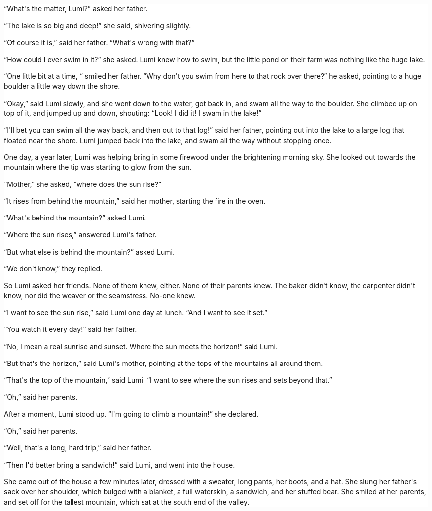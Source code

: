 “What's the matter, Lumi?” asked her father. 

“The lake is so big and deep!” she said, shivering slightly. 

“Of course it is,” said her father. “What's wrong with that?” 

“How could I ever swim in it?” she asked. Lumi knew how to swim, but the little pond on their farm was nothing like the huge lake. 

“One little bit at a time, “ smiled her father. “Why don't you swim from here to that rock over there?” he asked, pointing to a huge boulder a little way down the shore. 

“Okay,” said Lumi slowly, and she went down to the water, got back in, and swam all the way to the boulder. She climbed up on top of it, and jumped up and down, shouting: “Look! I did it! I swam in the lake!” 

“I'll bet you can swim all the way back, and then out to that log!” said her father, pointing out into the lake to a large log that floated near the shore. Lumi jumped back into the lake, and swam all the way without stopping once. 

One day, a year later, Lumi was helping bring in some firewood under the brightening morning sky. She looked out towards the mountain where the tip was starting to glow from the sun. 

“Mother,” she asked, “where does the sun rise?” 

“It rises from behind the mountain,” said her mother, starting the fire in the oven. 

“What's behind the mountain?” asked Lumi. 

“Where the sun rises,” answered Lumi's father. 

“But what else is behind the mountain?” asked Lumi. 

“We don't know,” they replied. 

So Lumi asked her friends. None of them knew, either. None of their parents knew. The baker didn't know, the carpenter didn't know, nor did the weaver or the seamstress. No-one knew. 

“I want to see the sun rise,” said Lumi one day at lunch. “And I want to see it set.” 

“You watch it every day!” said her father. 

“No, I mean a real sunrise and sunset. Where the sun meets the horizon!” said Lumi. 

“But that's the horizon,” said Lumi's mother, pointing at the tops of the mountains all around them. 

“That's the top of the mountain,” said Lumi. “I want to see where the sun rises and sets beyond that.” 

“Oh,” said her parents. 

After a moment, Lumi stood up. “I'm going to climb a mountain!” she declared. 

“Oh,” said her parents. 

“Well, that's a long, hard trip,” said her father. 

“Then I'd better bring a sandwich!” said Lumi, and went into the house. 

She came out of the house a few minutes later, dressed with a sweater, long pants, her boots, and a hat. She slung her father's sack over her shoulder, which bulged with a blanket, a full waterskin, a sandwich, and her stuffed bear. She smiled at her parents, and set off for the tallest mountain, which sat at the south end of the valley. 
